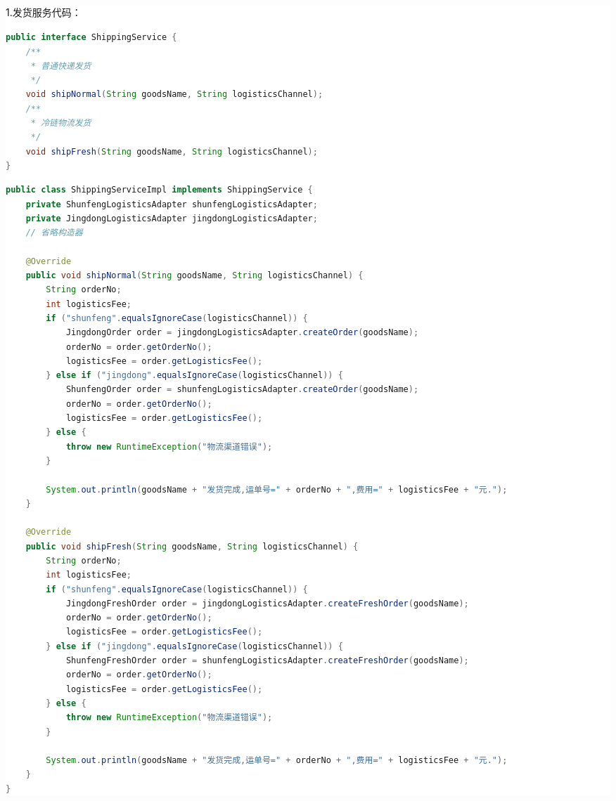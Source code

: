 1.发货服务代码：

```java
public interface ShippingService {
    /**
     * 普通快递发货
     */
    void shipNormal(String goodsName, String logisticsChannel);
    /**
     * 冷链物流发货
     */
    void shipFresh(String goodsName, String logisticsChannel);
}
```

```java
public class ShippingServiceImpl implements ShippingService {
    private ShunfengLogisticsAdapter shunfengLogisticsAdapter;
    private JingdongLogisticsAdapter jingdongLogisticsAdapter;
    // 省略构造器

    @Override
    public void shipNormal(String goodsName, String logisticsChannel) {
        String orderNo;
        int logisticsFee;
        if ("shunfeng".equalsIgnoreCase(logisticsChannel)) {
            JingdongOrder order = jingdongLogisticsAdapter.createOrder(goodsName);
            orderNo = order.getOrderNo();
            logisticsFee = order.getLogisticsFee();
        } else if ("jingdong".equalsIgnoreCase(logisticsChannel)) {
            ShunfengOrder order = shunfengLogisticsAdapter.createOrder(goodsName);
            orderNo = order.getOrderNo();
            logisticsFee = order.getLogisticsFee();
        } else {
            throw new RuntimeException("物流渠道错误");
        }

        System.out.println(goodsName + "发货完成,运单号=" + orderNo + ",费用=" + logisticsFee + "元.");
    }

    @Override
    public void shipFresh(String goodsName, String logisticsChannel) {
        String orderNo;
        int logisticsFee;
        if ("shunfeng".equalsIgnoreCase(logisticsChannel)) {
            JingdongFreshOrder order = jingdongLogisticsAdapter.createFreshOrder(goodsName);
            orderNo = order.getOrderNo();
            logisticsFee = order.getLogisticsFee();
        } else if ("jingdong".equalsIgnoreCase(logisticsChannel)) {
            ShunfengFreshOrder order = shunfengLogisticsAdapter.createFreshOrder(goodsName);
            orderNo = order.getOrderNo();
            logisticsFee = order.getLogisticsFee();
        } else {
            throw new RuntimeException("物流渠道错误");
        }

        System.out.println(goodsName + "发货完成,运单号=" + orderNo + ",费用=" + logisticsFee + "元.");
    }
}
```

